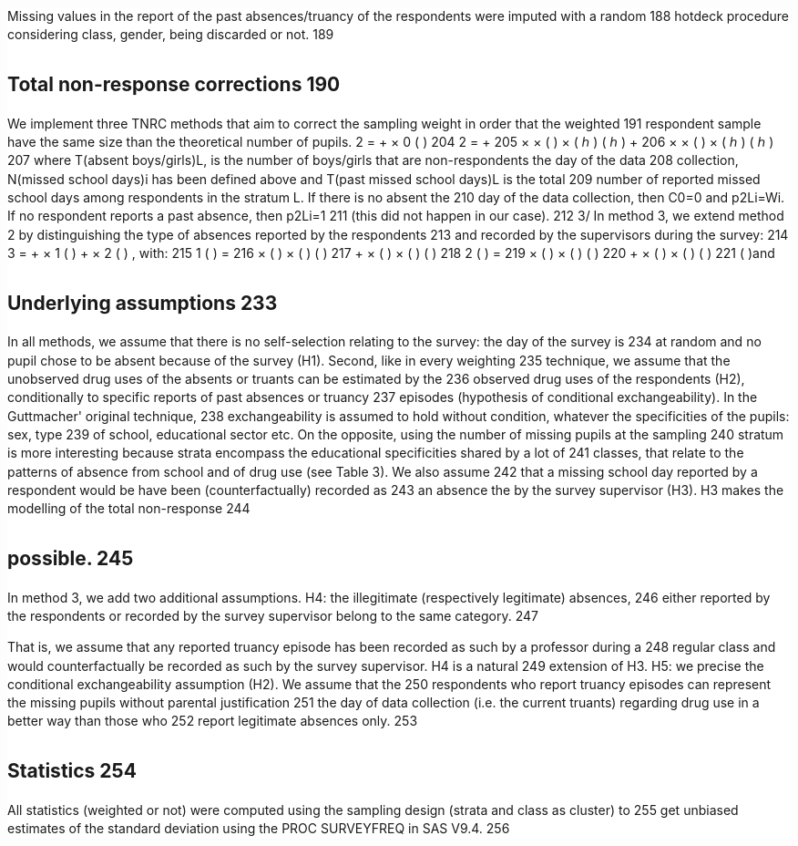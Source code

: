 Missing values in the report of the past absences/truancy of the respondents were imputed with a random 188 hotdeck procedure considering class, gender, being discarded or not. 189


## Total non-response corrections 190

We implement three TNRC methods that aim to correct the sampling weight in order that the weighted 191 respondent sample have the same size than the theoretical number of pupils. 
2 = + × 0 ( ) 204 2 = + 205 × × ( ) × ( ℎ ) ( ℎ ) + 206 × × ( ) × ( ℎ ) ( ℎ ) 207
where T(absent boys/girls)L, is the number of boys/girls that are non-respondents the day of the data 208 collection, N(missed school days)i has been defined above and T(past missed school days)L is the total 209 number of reported missed school days among respondents in the stratum L. If there is no absent the 210 day of the data collection, then C0=0 and p2Li=Wi. If no respondent reports a past absence, then p2Li=1 211 (this did not happen in our case). 212 3/ In method 3, we extend method 2 by distinguishing the type of absences reported by the respondents 213 and recorded by the supervisors during the survey: 214 
3 = + × 1 ( ) + × 2 ( ) , with: 215 1 ( ) = 216 × ( ) × ( ) ( ) 217 + × ( ) × ( ) ( ) 218 2 ( ) = 219 × ( ) × ( ) ( ) 220 + × ( ) × ( ) ( ) 221 ( )and

## Underlying assumptions 233

In all methods, we assume that there is no self-selection relating to the survey: the day of the survey is 234 at random and no pupil chose to be absent because of the survey (H1). Second, like in every weighting 235 technique, we assume that the unobserved drug uses of the absents or truants can be estimated by the 236 observed drug uses of the respondents (H2), conditionally to specific reports of past absences or truancy 237 episodes (hypothesis of conditional exchangeability). In the Guttmacher' original technique, 238 exchangeability is assumed to hold without condition, whatever the specificities of the pupils: sex, type 239 of school, educational sector etc. On the opposite, using the number of missing pupils at the sampling 240 stratum is more interesting because strata encompass the educational specificities shared by a lot of 241 classes, that relate to the patterns of absence from school and of drug use (see Table 3). We also assume 242 that a missing school day reported by a respondent would be have been (counterfactually) recorded as 243 an absence the by the survey supervisor (H3). H3 makes the modelling of the total non-response 244


## possible. 245

In method 3, we add two additional assumptions. H4: the illegitimate (respectively legitimate) absences, 246 either reported by the respondents or recorded by the survey supervisor belong to the same category. 247

That is, we assume that any reported truancy episode has been recorded as such by a professor during a 248 regular class and would counterfactually be recorded as such by the survey supervisor. H4 is a natural 249 extension of H3. H5: we precise the conditional exchangeability assumption (H2). We assume that the 250 respondents who report truancy episodes can represent the missing pupils without parental justification 251 the day of data collection (i.e. the current truants) regarding drug use in a better way than those who 252 report legitimate absences only. 253


## Statistics 254

All statistics (weighted or not) were computed using the sampling design (strata and class as cluster) to 255 get unbiased estimates of the standard deviation using the PROC SURVEYFREQ in SAS V9.4. 256
